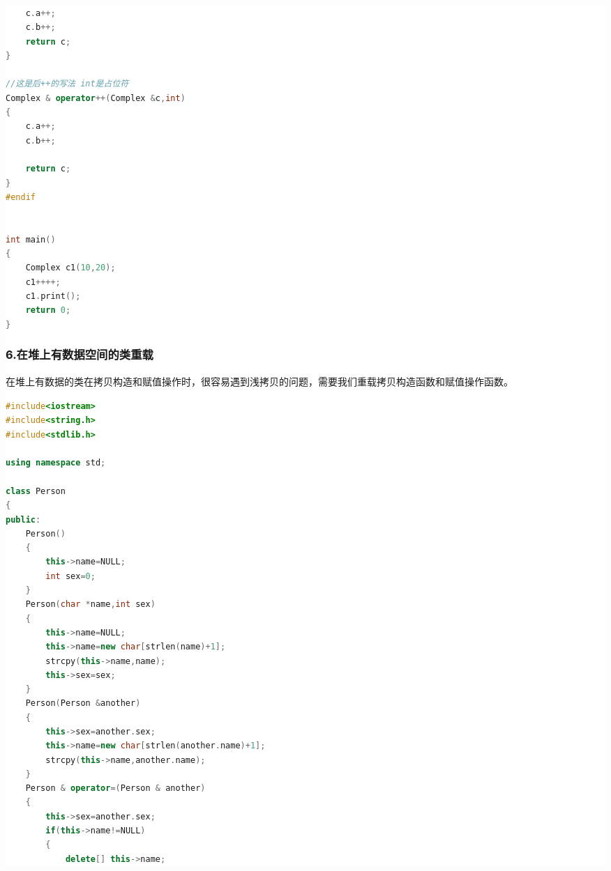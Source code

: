 ```cpp
    c.a++;
    c.b++;
    return c;
}

//这是后++的写法 int是占位符
Complex & operator++(Complex &c,int)
{
    c.a++;
    c.b++;

    return c;
}
#endif


int main()
{
    Complex c1(10,20);
    c1++++;
    c1.print();
    return 0;
}

```
### 6.在堆上有数据空间的类重载

在堆上有数据的类在拷贝构造和赋值操作时，很容易遇到浅拷贝的问题，需要我们重载拷贝构造函数和赋值操作函数。<br>

```cpp
#include<iostream>
#include<string.h>
#include<stdlib.h>

using namespace std;

class Person
{
public:
    Person()
    {
        this->name=NULL;
        int sex=0;
    }
    Person(char *name,int sex)
    {
        this->name=NULL;
        this->name=new char[strlen(name)+1];
        strcpy(this->name,name);
        this->sex=sex;
    }
    Person(Person &another)
    {
        this->sex=another.sex;
        this->name=new char[strlen(another.name)+1];
        strcpy(this->name,another.name);
    }
    Person & operator=(Person & another)
    {
        this->sex=another.sex;
        if(this->name!=NULL)
        {
            delete[] this->name;
```